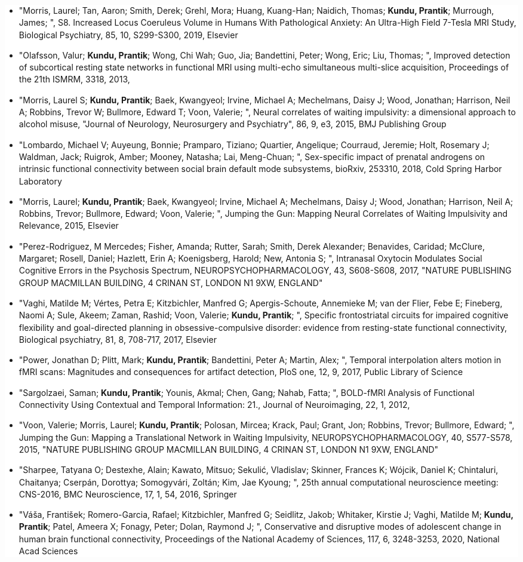 - "Morris, Laurel; Tan, Aaron; Smith, Derek; Grehl, Mora; Huang, Kuang-Han; Naidich, Thomas; **Kundu, Prantik**; Murrough, James; ", S8. Increased Locus Coeruleus Volume in Humans With Pathological Anxiety: An Ultra-High Field 7-Tesla MRI Study, Biological Psychiatry, 85, 10, S299-S300, 2019, Elsevier 

- "Olafsson, Valur; **Kundu, Prantik**; Wong, Chi Wah; Guo, Jia; Bandettini, Peter; Wong, Eric; Liu, Thomas; ", Improved detection of subcortical resting state networks in functional MRI using multi-echo simultaneous multi-slice acquisition, Proceedings of the 21th ISMRM, 3318, 2013,  

- "Morris, Laurel S; **Kundu, Prantik**; Baek, Kwangyeol; Irvine, Michael A; Mechelmans, Daisy J; Wood, Jonathan; Harrison, Neil A; Robbins, Trevor W; Bullmore, Edward T; Voon, Valerie; ", Neural correlates of waiting impulsivity: a dimensional approach to alcohol misuse, "Journal of Neurology, Neurosurgery and Psychiatry", 86, 9, e3, 2015, BMJ Publishing Group 

- "Lombardo, Michael V; Auyeung, Bonnie; Pramparo, Tiziano; Quartier, Angelique; Courraud, Jeremie; Holt, Rosemary J; Waldman, Jack; Ruigrok, Amber; Mooney, Natasha; Lai, Meng-Chuan; ", Sex-specific impact of prenatal androgens on intrinsic functional connectivity between social brain default mode subsystems, bioRxiv, 253310, 2018, Cold Spring Harbor Laboratory 

- "Morris, Laurel; **Kundu, Prantik**; Baek, Kwangyeol; Irvine, Michael A; Mechelmans, Daisy J; Wood, Jonathan; Harrison, Neil A; Robbins, Trevor; Bullmore, Edward; Voon, Valerie; ", Jumping the Gun: Mapping Neural Correlates of Waiting Impulsivity and Relevance, 2015, Elsevier 

- "Perez-Rodriguez, M Mercedes; Fisher, Amanda; Rutter, Sarah; Smith, Derek Alexander; Benavides, Caridad; McClure, Margaret; Rosell, Daniel; Hazlett, Erin A; Koenigsberg, Harold; New, Antonia S; ", Intranasal Oxytocin Modulates Social Cognitive Errors in the Psychosis Spectrum, NEUROPSYCHOPHARMACOLOGY, 43, S608-S608, 2017, "NATURE PUBLISHING GROUP MACMILLAN BUILDING, 4 CRINAN ST, LONDON N1 9XW, ENGLAND" 

- "Vaghi, Matilde M; Vértes, Petra E; Kitzbichler, Manfred G; Apergis-Schoute, Annemieke M; van der Flier, Febe E; Fineberg, Naomi A; Sule, Akeem; Zaman, Rashid; Voon, Valerie; **Kundu, Prantik**; ", Specific frontostriatal circuits for impaired cognitive flexibility and goal-directed planning in obsessive-compulsive disorder: evidence from resting-state functional connectivity, Biological psychiatry, 81, 8, 708-717, 2017, Elsevier 

- "Power, Jonathan D; Plitt, Mark; **Kundu, Prantik**; Bandettini, Peter A; Martin, Alex; ", Temporal interpolation alters motion in fMRI scans: Magnitudes and consequences for artifact detection, PloS one, 12, 9, 2017, Public Library of Science 

- "Sargolzaei, Saman; **Kundu, Prantik**; Younis, Akmal; Chen, Gang; Nahab, Fatta; ", BOLD-fMRI Analysis of Functional Connectivity Using Contextual and Temporal Information: 21., Journal of Neuroimaging, 22, 1, 2012,  

- "Voon, Valerie; Morris, Laurel; **Kundu, Prantik**; Polosan, Mircea; Krack, Paul; Grant, Jon; Robbins, Trevor; Bullmore, Edward; ", Jumping the Gun: Mapping a Translational Network in Waiting Impulsivity, NEUROPSYCHOPHARMACOLOGY, 40, S577-S578, 2015, "NATURE PUBLISHING GROUP MACMILLAN BUILDING, 4 CRINAN ST, LONDON N1 9XW, ENGLAND" 

- "Sharpee, Tatyana O; Destexhe, Alain; Kawato, Mitsuo; Sekulić, Vladislav; Skinner, Frances K; Wójcik, Daniel K; Chintaluri, Chaitanya; Cserpán, Dorottya; Somogyvári, Zoltán; Kim, Jae Kyoung; ", 25th annual computational neuroscience meeting: CNS-2016, BMC Neuroscience, 17, 1, 54, 2016, Springer 

- "Váša, František; Romero-Garcia, Rafael; Kitzbichler, Manfred G; Seidlitz, Jakob; Whitaker, Kirstie J; Vaghi, Matilde M; **Kundu, Prantik**; Patel, Ameera X; Fonagy, Peter; Dolan, Raymond J; ", Conservative and disruptive modes of adolescent change in human brain functional connectivity, Proceedings of the National Academy of Sciences, 117, 6, 3248-3253, 2020, National Acad Sciences 
